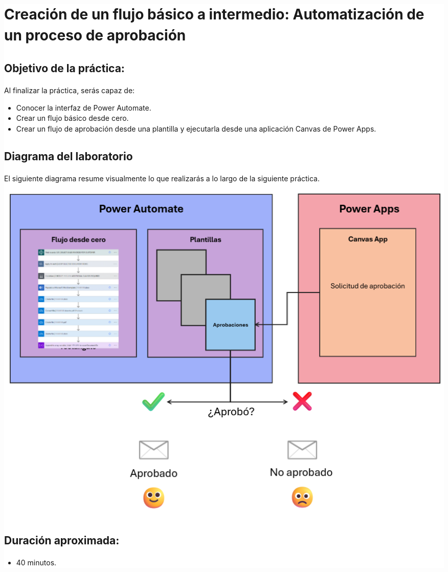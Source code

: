 # Creación de un flujo básico a intermedio: Automatización de un proceso de aprobación

## Objetivo de la práctica:
Al finalizar la práctica, serás capaz de:
- Conocer la interfaz de Power Automate.
- Crear un flujo básico desde cero.
- Crear un flujo de aprobación desde una plantilla y ejecutarla desde una aplicación Canvas de Power Apps. 

## Diagrama del laboratorio 
El siguiente diagrama resume visualmente lo que realizarás a lo largo de la siguiente práctica. 

![diagrama1](../images/InitLab12.png)

## Duración aproximada:
- 40 minutos.
